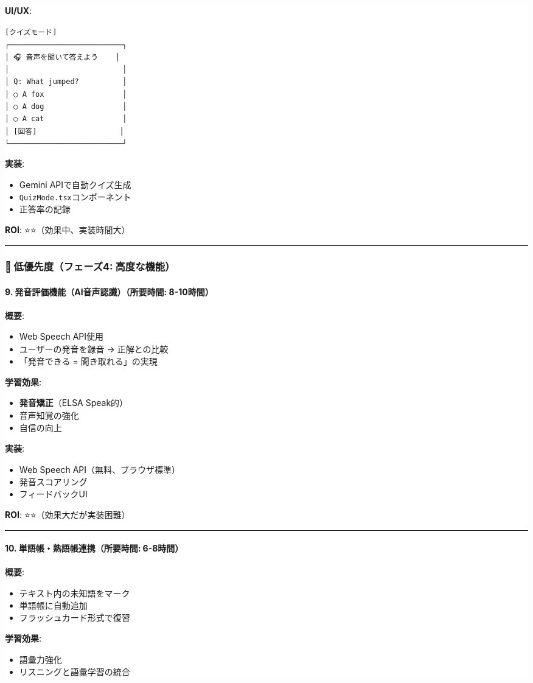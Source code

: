 **UI/UX**:
```
[クイズモード]
┌──────────────────────────┐
│ 🎧 音声を聞いて答えよう    │
│                          │
│ Q: What jumped?          │
│ ○ A fox                  │
│ ○ A dog                  │
│ ○ A cat                  │
│ [回答]                   │
└──────────────────────────┘
```

**実装**:
- Gemini APIで自動クイズ生成
- `QuizMode.tsx`コンポーネント
- 正答率の記録

**ROI**: ⭐⭐（効果中、実装時間大）

---

### 🔵 低優先度（フェーズ4: 高度な機能）

#### 9. 発音評価機能（AI音声認識）（所要時間: 8-10時間）

**概要**:
- Web Speech API使用
- ユーザーの発音を録音 → 正解との比較
- 「発音できる = 聞き取れる」の実現

**学習効果**:
- **発音矯正**（ELSA Speak的）
- 音声知覚の強化
- 自信の向上

**実装**:
- Web Speech API（無料、ブラウザ標準）
- 発音スコアリング
- フィードバックUI

**ROI**: ⭐⭐（効果大だが実装困難）

---

#### 10. 単語帳・熟語帳連携（所要時間: 6-8時間）

**概要**:
- テキスト内の未知語をマーク
- 単語帳に自動追加
- フラッシュカード形式で復習

**学習効果**:
- 語彙力強化
- リスニングと語彙学習の統合
